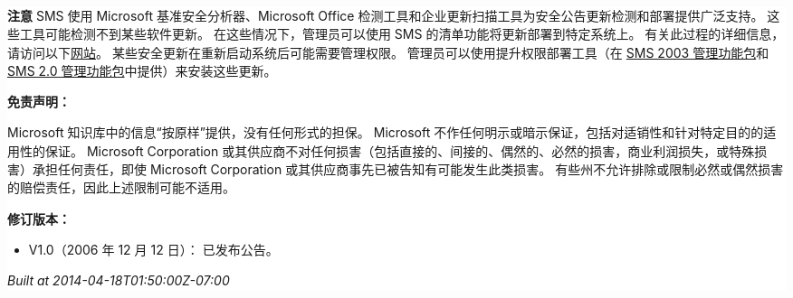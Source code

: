 **注意** SMS 使用 Microsoft 基准安全分析器、Microsoft Office 检测工具和企业更新扫描工具为安全公告更新检测和部署提供广泛支持。 这些工具可能检测不到某些软件更新。 在这些情况下，管理员可以使用 SMS 的清单功能将更新部署到特定系统上。 有关此过程的详细信息，请访问以下[网站](http://go.microsoft.com/fwlink/?linkid=33341)。 某些安全更新在重新启动系统后可能需要管理权限。 管理员可以使用提升权限部署工具（在 [SMS 2003 管理功能包](http://go.microsoft.com/fwlink/?linkid=33387)和 [SMS 2.0 管理功能包](http://go.microsoft.com/fwlink/?linkid=21161)中提供）来安装这些更新。

**免责声明：**

Microsoft 知识库中的信息“按原样”提供，没有任何形式的担保。 Microsoft 不作任何明示或暗示保证，包括对适销性和针对特定目的的适用性的保证。 Microsoft Corporation 或其供应商不对任何损害（包括直接的、间接的、偶然的、必然的损害，商业利润损失，或特殊损害）承担任何责任，即使 Microsoft Corporation 或其供应商事先已被告知有可能发生此类损害。 有些州不允许排除或限制必然或偶然损害的赔偿责任，因此上述限制可能不适用。

**修订版本：**

-   V1.0（2006 年 12 月 12 日）： 已发布公告。

*Built at 2014-04-18T01:50:00Z-07:00*
